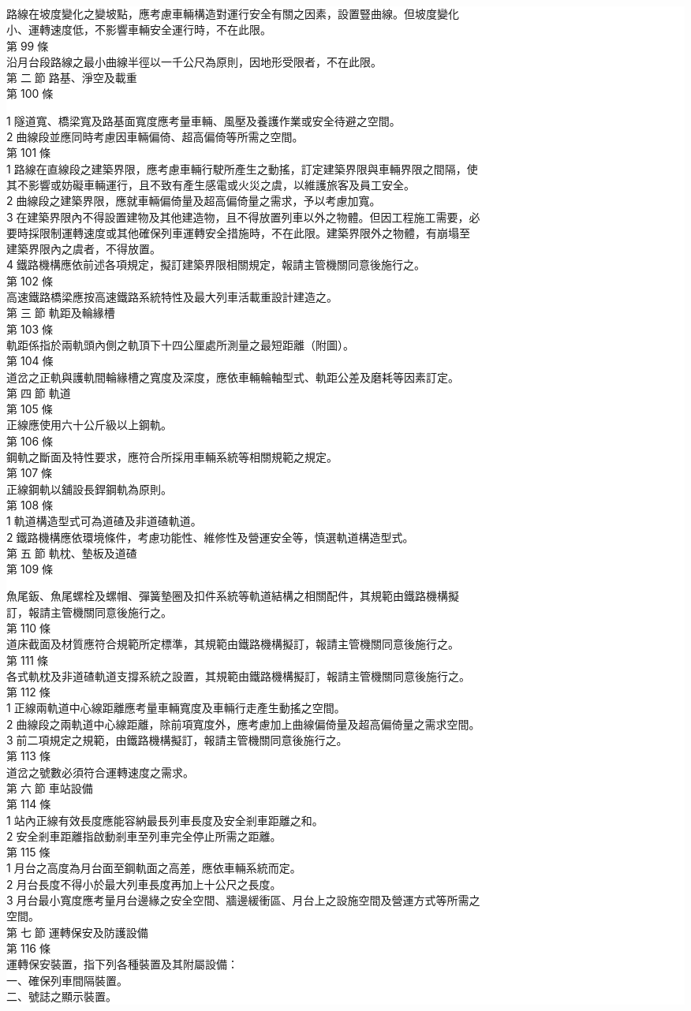 路線在坡度變化之變坡點，應考慮車輛構造對運行安全有關之因素，設置豎曲線。但坡度變化  
小、運轉速度低，不影響車輛安全運行時，不在此限。  
第 99 條  
沿月台段路線之最小曲線半徑以一千公尺為原則，因地形受限者，不在此限。  
第 二 節 路基、淨空及載重  
第 100 條  


1 隧道寬、橋梁寬及路基面寬度應考量車輛、風壓及養護作業或安全待避之空間。  
2 曲線段並應同時考慮因車輛偏倚、超高偏倚等所需之空間。  
第 101 條  
1 路線在直線段之建築界限，應考慮車輛行駛所產生之動搖，訂定建築界限與車輛界限之間隔，使  
其不影響或妨礙車輛運行，且不致有產生感電或火災之虞，以維護旅客及員工安全。  
2 曲線段之建築界限，應就車輛偏倚量及超高偏倚量之需求，予以考慮加寬。  
3 在建築界限內不得設置建物及其他建造物，且不得放置列車以外之物體。但因工程施工需要，必  
要時採限制運轉速度或其他確保列車運轉安全措施時，不在此限。建築界限外之物體，有崩塌至  
建築界限內之虞者，不得放置。  
4 鐵路機構應依前述各項規定，擬訂建築界限相關規定，報請主管機關同意後施行之。  
第 102 條  
高速鐵路橋梁應按高速鐵路系統特性及最大列車活載重設計建造之。  
第 三 節 軌距及輪緣槽  
第 103 條  
軌距係指於兩軌頭內側之軌頂下十四公厘處所測量之最短距離（附圖）。  
第 104 條  
道岔之正軌與護軌間輪緣槽之寬度及深度，應依車輛輪軸型式、軌距公差及磨耗等因素訂定。  
第 四 節 軌道  
第 105 條  
正線應使用六十公斤級以上鋼軌。  
第 106 條  
鋼軌之斷面及特性要求，應符合所採用車輛系統等相關規範之規定。  
第 107 條  
正線鋼軌以舖設長銲鋼軌為原則。  
第 108 條  
1 軌道構造型式可為道碴及非道碴軌道。  
2 鐵路機構應依環境條件，考慮功能性、維修性及營運安全等，慎選軌道構造型式。  
第 五 節 軌枕、墊板及道碴  
第 109 條  


魚尾鈑、魚尾螺栓及螺帽、彈簧墊圈及扣件系統等軌道結構之相關配件，其規範由鐵路機構擬  
訂，報請主管機關同意後施行之。  
第 110 條  
道床截面及材質應符合規範所定標準，其規範由鐵路機構擬訂，報請主管機關同意後施行之。  
第 111 條  
各式軌枕及非道碴軌道支撐系統之設置，其規範由鐵路機構擬訂，報請主管機關同意後施行之。  
第 112 條  
1 正線兩軌道中心線距離應考量車輛寬度及車輛行走產生動搖之空間。  
2 曲線段之兩軌道中心線距離，除前項寬度外，應考慮加上曲線偏倚量及超高偏倚量之需求空間。  
3 前二項規定之規範，由鐵路機構擬訂，報請主管機關同意後施行之。  
第 113 條  
道岔之號數必須符合運轉速度之需求。  
第 六 節 車站設備  
第 114 條  
1 站內正線有效長度應能容納最長列車長度及安全剎車距離之和。  
2 安全剎車距離指啟動剎車至列車完全停止所需之距離。  
第 115 條  
1 月台之高度為月台面至鋼軌面之高差，應依車輛系統而定。  
2 月台長度不得小於最大列車長度再加上十公尺之長度。  
3 月台最小寬度應考量月台邊緣之安全空間、牆邊緩衝區、月台上之設施空間及營運方式等所需之  
空間。  
第 七 節 運轉保安及防護設備  
第 116 條  
運轉保安裝置，指下列各種裝置及其附屬設備：  
一、確保列車間隔裝置。  
二、號誌之顯示裝置。  
